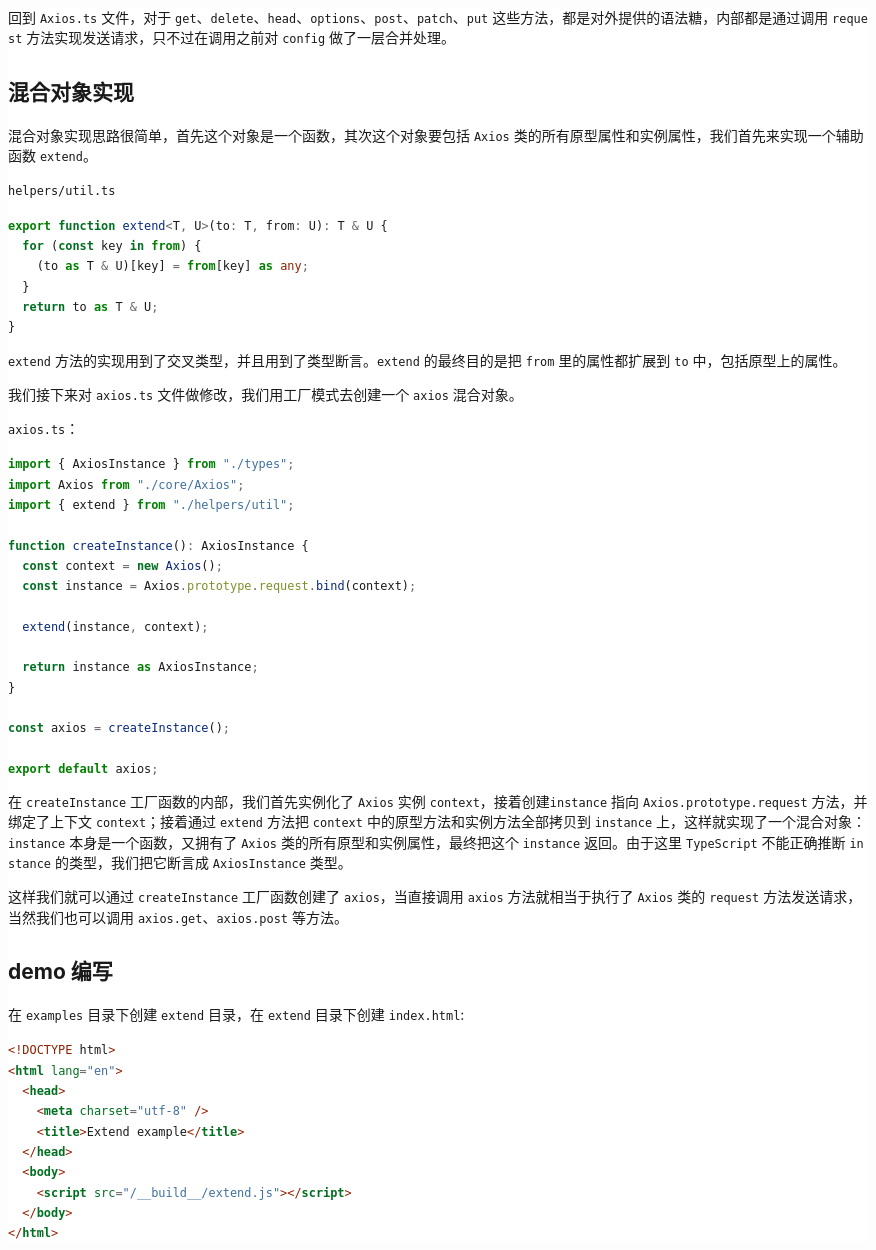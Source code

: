 回到 `Axios.ts` 文件，对于 `get`、`delete`、`head`、`options`、`post`、`patch`、`put` 这些方法，都是对外提供的语法糖，内部都是通过调用 `request` 方法实现发送请求，只不过在调用之前对 `config` 做了一层合并处理。

## 混合对象实现

混合对象实现思路很简单，首先这个对象是一个函数，其次这个对象要包括 `Axios` 类的所有原型属性和实例属性，我们首先来实现一个辅助函数 `extend`。

`helpers/util.ts`

```typescript
export function extend<T, U>(to: T, from: U): T & U {
  for (const key in from) {
    (to as T & U)[key] = from[key] as any;
  }
  return to as T & U;
}
```

`extend` 方法的实现用到了交叉类型，并且用到了类型断言。`extend` 的最终目的是把 `from` 里的属性都扩展到 `to` 中，包括原型上的属性。

我们接下来对 `axios.ts` 文件做修改，我们用工厂模式去创建一个 `axios` 混合对象。

`axios.ts`：

```typescript
import { AxiosInstance } from "./types";
import Axios from "./core/Axios";
import { extend } from "./helpers/util";

function createInstance(): AxiosInstance {
  const context = new Axios();
  const instance = Axios.prototype.request.bind(context);

  extend(instance, context);

  return instance as AxiosInstance;
}

const axios = createInstance();

export default axios;
```

在 `createInstance` 工厂函数的内部，我们首先实例化了 `Axios` 实例 `context`，接着创建`instance` 指向 `Axios.prototype.request` 方法，并绑定了上下文 `context`；接着通过 `extend` 方法把 `context` 中的原型方法和实例方法全部拷贝到 `instance` 上，这样就实现了一个混合对象：`instance` 本身是一个函数，又拥有了 `Axios` 类的所有原型和实例属性，最终把这个 `instance` 返回。由于这里 `TypeScript` 不能正确推断 `instance` 的类型，我们把它断言成 `AxiosInstance` 类型。

这样我们就可以通过 `createInstance` 工厂函数创建了 `axios`，当直接调用 `axios` 方法就相当于执行了 `Axios` 类的 `request` 方法发送请求，当然我们也可以调用 `axios.get`、`axios.post` 等方法。

## demo 编写

在 `examples` 目录下创建 `extend` 目录，在 `extend` 目录下创建 `index.html`:

```html
<!DOCTYPE html>
<html lang="en">
  <head>
    <meta charset="utf-8" />
    <title>Extend example</title>
  </head>
  <body>
    <script src="/__build__/extend.js"></script>
  </body>
</html>
```
